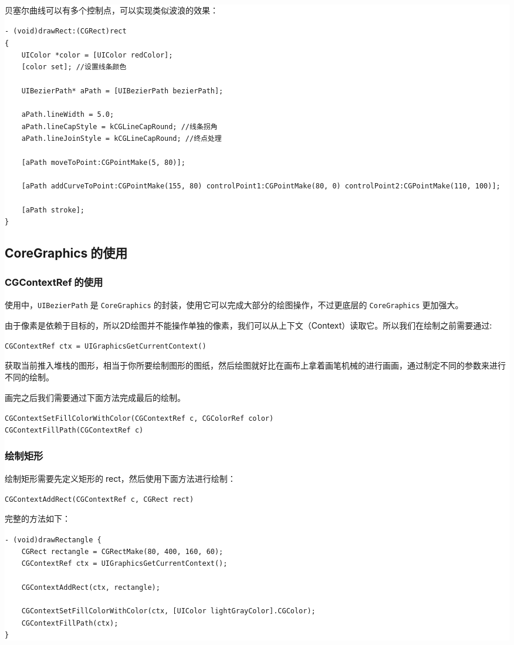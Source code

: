 贝塞尔曲线可以有多个控制点，可以实现类似波浪的效果：

```objc
- (void)drawRect:(CGRect)rect
{
    UIColor *color = [UIColor redColor];
    [color set]; //设置线条颜色

    UIBezierPath* aPath = [UIBezierPath bezierPath];

    aPath.lineWidth = 5.0;
    aPath.lineCapStyle = kCGLineCapRound; //线条拐角
    aPath.lineJoinStyle = kCGLineCapRound; //终点处理

    [aPath moveToPoint:CGPointMake(5, 80)];

    [aPath addCurveToPoint:CGPointMake(155, 80) controlPoint1:CGPointMake(80, 0) controlPoint2:CGPointMake(110, 100)];

    [aPath stroke];
}
```

## CoreGraphics 的使用
### CGContextRef 的使用

使用中，`UIBezierPath` 是 `CoreGraphics` 的封装，使用它可以完成大部分的绘图操作，不过更底层的 `CoreGraphics` 更加强大。

由于像素是依赖于目标的，所以2D绘图并不能操作单独的像素，我们可以从上下文（Context）读取它。所以我们在绘制之前需要通过:

```objc
CGContextRef ctx = UIGraphicsGetCurrentContext()
```

获取当前推入堆栈的图形，相当于你所要绘制图形的图纸，然后绘图就好比在画布上拿着画笔机械的进行画画，通过制定不同的参数来进行不同的绘制。

画完之后我们需要通过下面方法完成最后的绘制。

```objc
CGContextSetFillColorWithColor(CGContextRef c, CGColorRef color)
CGContextFillPath(CGContextRef c)
```

### 绘制矩形

绘制矩形需要先定义矩形的 rect，然后使用下面方法进行绘制：

```objc
CGContextAddRect(CGContextRef c, CGRect rect)
```

完整的方法如下：

```objc
- (void)drawRectangle {
    CGRect rectangle = CGRectMake(80, 400, 160, 60);
    CGContextRef ctx = UIGraphicsGetCurrentContext();

    CGContextAddRect(ctx, rectangle);
  
    CGContextSetFillColorWithColor(ctx, [UIColor lightGrayColor].CGColor);
    CGContextFillPath(ctx);
}
```
